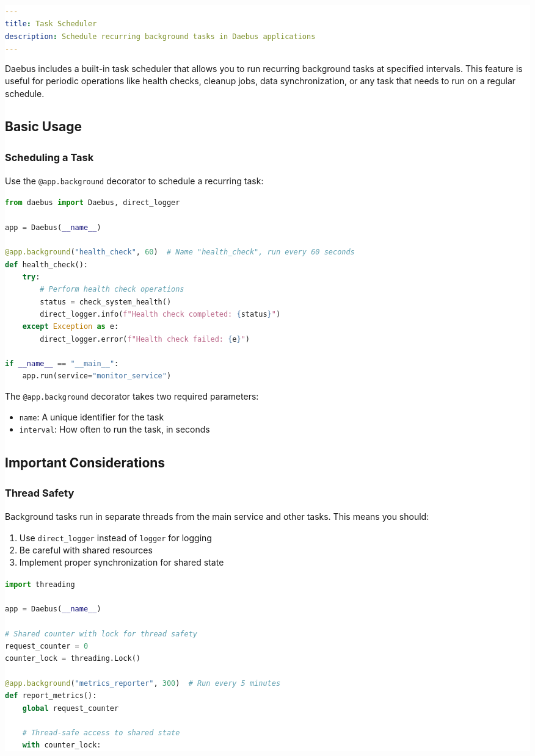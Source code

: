 ```yaml
---
title: Task Scheduler
description: Schedule recurring background tasks in Daebus applications
---
```


Daebus includes a built-in task scheduler that allows you to run recurring background tasks at specified intervals. This feature is useful for periodic operations like health checks, cleanup jobs, data synchronization, or any task that needs to run on a regular schedule.

## Basic Usage

### Scheduling a Task

Use the `@app.background` decorator to schedule a recurring task:

```python
from daebus import Daebus, direct_logger

app = Daebus(__name__)

@app.background("health_check", 60)  # Name "health_check", run every 60 seconds
def health_check():
    try:
        # Perform health check operations
        status = check_system_health()
        direct_logger.info(f"Health check completed: {status}")
    except Exception as e:
        direct_logger.error(f"Health check failed: {e}")

if __name__ == "__main__":
    app.run(service="monitor_service")
```

The `@app.background` decorator takes two required parameters:
- `name`: A unique identifier for the task
- `interval`: How often to run the task, in seconds

## Important Considerations

### Thread Safety

Background tasks run in separate threads from the main service and other tasks. This means you should:

1. Use `direct_logger` instead of `logger` for logging
2. Be careful with shared resources
3. Implement proper synchronization for shared state

```python
import threading

app = Daebus(__name__)

# Shared counter with lock for thread safety
request_counter = 0
counter_lock = threading.Lock()

@app.background("metrics_reporter", 300)  # Run every 5 minutes
def report_metrics():
    global request_counter
    
    # Thread-safe access to shared state
    with counter_lock:
```